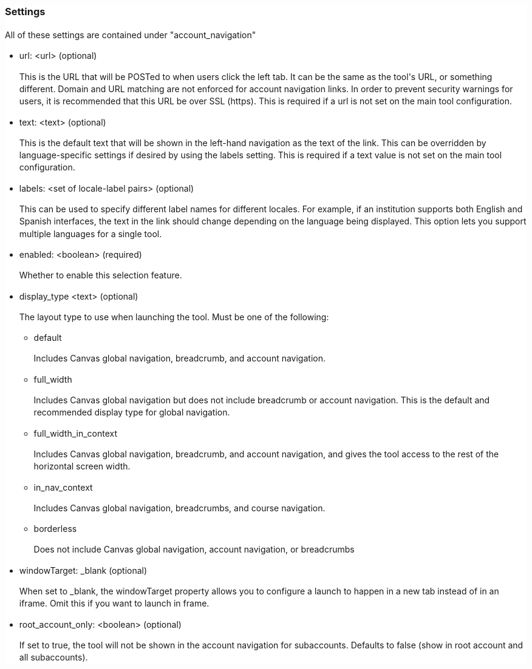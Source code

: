 ### Settings

All of these settings are contained under "account_navigation"

- url: &lt;url&gt; (optional)

  This is the URL that will be POSTed to when users click the left tab. It can be the same as the tool's URL, or something different. Domain and URL matching are not enforced for account navigation links. In order to prevent security warnings for users, it is recommended that this URL be over SSL (https).
  This is required if a url is not set on the main tool configuration.

- text: &lt;text&gt; (optional)

  This is the default text that will be shown in the left-hand navigation as the text of the link. This can be overridden by language-specific settings if desired by using the labels setting.
  This is required if a text value is not set on the main tool configuration.

- labels: &lt;set of locale-label pairs&gt; (optional)

  This can be used to specify different label names for different locales. For example, if an institution supports both English and Spanish interfaces, the text in the link should change depending on the language being displayed. This option lets you support multiple languages for a single tool.

- enabled: &lt;boolean&gt; (required)

  Whether to enable this selection feature.

- display_type &lt;text&gt; (optional)

  The layout type to use when launching the tool. Must be one of the following:

  - default

    Includes Canvas global navigation, breadcrumb, and account navigation.

  - full_width

    Includes Canvas global navigation but does not include breadcrumb or account navigation. This is the default and recommended display type for global navigation.

  - full_width_in_context

    Includes Canvas global navigation, breadcrumb, and account navigation, and gives the tool access to the rest of the horizontal screen width.

  - in_nav_context

    Includes Canvas global navigation, breadcrumbs, and course navigation.

  - borderless

    Does not include Canvas global navigation, account navigation, or breadcrumbs

- windowTarget: \_blank (optional)

  When set to \_blank, the windowTarget property allows you to configure a launch to happen in a new tab instead of in an iframe. Omit this if you want to launch in frame.

- root_account_only: &lt;boolean&gt; (optional)

  If set to true, the tool will not be shown in the account navigation for subaccounts. Defaults to false (show in root account and all subaccounts).
